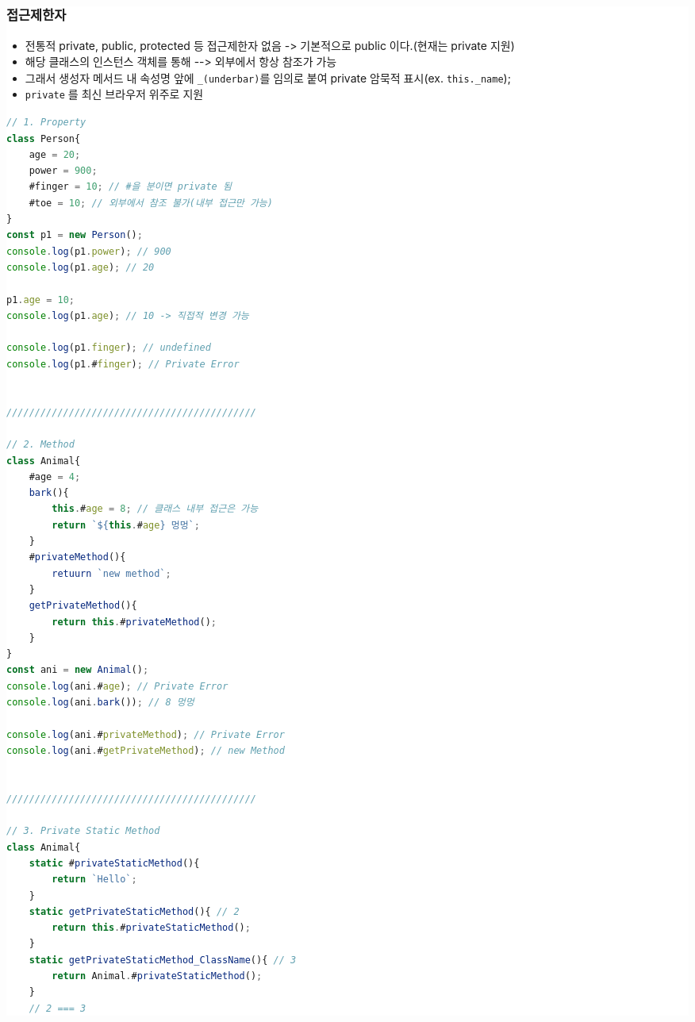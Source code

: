 
### 접근제한자
- 전통적 private, public, protected 등 접근제한자 없음 -> 기본적으로 public 이다.(현재는 private 지원)
- 해당 클래스의 인스턴스 객체를 통해 --> 외부에서 항상 참조가 가능
- 그래서 생성자 메서드 내 속성명 앞에 `_(underbar)`를 임의로 붙여 private 암묵적 표시(ex. `this._name`);
- `private` 를 최신 브라우저 위주로 지원

```js
// 1. Property
class Person{
    age = 20;
    power = 900;
    #finger = 10; // #을 분이면 private 됨
    #toe = 10; // 외부에서 참조 불가(내부 접근만 가능)
}
const p1 = new Person();
console.log(p1.power); // 900 
console.log(p1.age); // 20

p1.age = 10;
console.log(p1.age); // 10 -> 직접적 변경 가능

console.log(p1.finger); // undefined
console.log(p1.#finger); // Private Error 


////////////////////////////////////////////

// 2. Method
class Animal{
    #age = 4;
    bark(){
        this.#age = 8; // 클래스 내부 접근은 가능
        return `${this.#age} 멍멍`;
    }
    #privateMethod(){
        retuurn `new method`;
    }
    getPrivateMethod(){
        return this.#privateMethod();
    }
}
const ani = new Animal();
console.log(ani.#age); // Private Error
console.log(ani.bark()); // 8 멍멍

console.log(ani.#privateMethod); // Private Error
console.log(ani.#getPrivateMethod); // new Method 


////////////////////////////////////////////

// 3. Private Static Method
class Animal{
    static #privateStaticMethod(){
        return `Hello`; 
    }
    static getPrivateStaticMethod(){ // 2
        return this.#privateStaticMethod();
    }
    static getPrivateStaticMethod_ClassName(){ // 3
        return Animal.#privateStaticMethod();
    }
    // 2 === 3
```